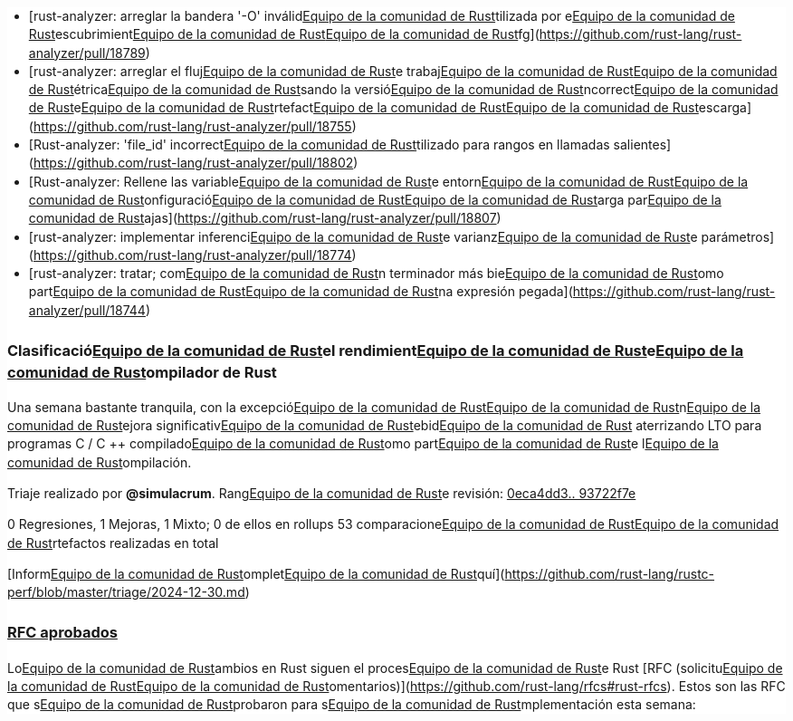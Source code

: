 * [rust-analyzer: arreglar la bandera '-O' inválid[Equipo de la comunidad de Rust][comunidad]tilizada por e[Equipo de la comunidad de Rust][comunidad]escubrimient[Equipo de la comunidad de Rust][comunidad][Equipo de la comunidad de Rust][comunidad]fg](https://github.com/rust-lang/rust-analyzer/pull/18789)
* [rust-analyzer: arreglar el fluj[Equipo de la comunidad de Rust][comunidad]e trabaj[Equipo de la comunidad de Rust][comunidad][Equipo de la comunidad de Rust][comunidad]étrica[Equipo de la comunidad de Rust][comunidad]sando la versió[Equipo de la comunidad de Rust][comunidad]ncorrect[Equipo de la comunidad de Rust][comunidad]e[Equipo de la comunidad de Rust][comunidad]rtefact[Equipo de la comunidad de Rust][comunidad][Equipo de la comunidad de Rust][comunidad]escarga](https://github.com/rust-lang/rust-analyzer/pull/18755)
* [Rust-analyzer: 'file_id' incorrect[Equipo de la comunidad de Rust][comunidad]tilizado para rangos en llamadas salientes](https://github.com/rust-lang/rust-analyzer/pull/18802)
* [Rust-analyzer: Rellene las variable[Equipo de la comunidad de Rust][comunidad]e entorn[Equipo de la comunidad de Rust][comunidad][Equipo de la comunidad de Rust][comunidad]onfiguració[Equipo de la comunidad de Rust][comunidad][Equipo de la comunidad de Rust][comunidad]arga par[Equipo de la comunidad de Rust][comunidad]ajas](https://github.com/rust-lang/rust-analyzer/pull/18807)
* [rust-analyzer: implementar inferenci[Equipo de la comunidad de Rust][comunidad]e varianz[Equipo de la comunidad de Rust][comunidad]e parámetros](https://github.com/rust-lang/rust-analyzer/pull/18774)
* [rust-analyzer: tratar; com[Equipo de la comunidad de Rust][comunidad]n terminador más bie[Equipo de la comunidad de Rust][comunidad]omo part[Equipo de la comunidad de Rust][comunidad][Equipo de la comunidad de Rust][comunidad]na expresión pegada](https://github.com/rust-lang/rust-analyzer/pull/18744)

### Clasificació[Equipo de la comunidad de Rust][comunidad]el rendimient[Equipo de la comunidad de Rust][comunidad]e[Equipo de la comunidad de Rust][comunidad]ompilador de Rust

Una semana bastante tranquila, con la excepció[Equipo de la comunidad de Rust][comunidad][Equipo de la comunidad de Rust][comunidad]n[Equipo de la comunidad de Rust][comunidad]ejora significativ[Equipo de la comunidad de Rust][comunidad]ebid[Equipo de la comunidad de Rust][comunidad]
aterrizando LTO para programas C / C ++ compilado[Equipo de la comunidad de Rust][comunidad]omo part[Equipo de la comunidad de Rust][comunidad]e l[Equipo de la comunidad de Rust][comunidad]ompilación.

Triaje realizado por **@simulacrum**.
Rang[Equipo de la comunidad de Rust][comunidad]e revisión: [0eca4dd3.. 93722f7e](https://perf.rust-lang.org/?start=0eca4dd3205a01dba4bd7b7c140ec370aff03440&end=93722f7ed56bcf27839a6355074095c4320b7d37&absolute=false&stat=instructions%3Au)

0 Regresiones, 1 Mejoras, 1 Mixto; 0 de ellos en rollups
53 comparacione[Equipo de la comunidad de Rust][comunidad][Equipo de la comunidad de Rust][comunidad]rtefactos realizadas en total

[Inform[Equipo de la comunidad de Rust][comunidad]omplet[Equipo de la comunidad de Rust][comunidad]quí](https://github.com/rust-lang/rustc-perf/blob/master/triage/2024-12-30.md)

### [RFC aprobados](https://github.com/rust-lang/rfcs/commits/master)

Lo[Equipo de la comunidad de Rust][comunidad]ambios en Rust siguen el proces[Equipo de la comunidad de Rust][comunidad]e Rust [RFC (solicitu[Equipo de la comunidad de Rust][comunidad][Equipo de la comunidad de Rust][comunidad]omentarios)](https://github.com/rust-lang/rfcs#rust-rfcs). Estos
son las RFC que s[Equipo de la comunidad de Rust][comunidad]probaron para s[Equipo de la comunidad de Rust][comunidad]mplementación esta semana:


[submit_crate]: https://users.rust-lang.org/t/crate-of-the-week/2704
[fusionado]: https://github.com/search?q=is%3Apr+org%3Arust-lang+is%3Amerged+merged%3A2024-12-24..2024-12-31
[calendario]: https://www.google.com/calendar/embed?src=apd9vmbc22egenmtu5l6c5jbfc%40group.calendar.google.com
[comunidad]: mailto:community-team@rust-lang.org